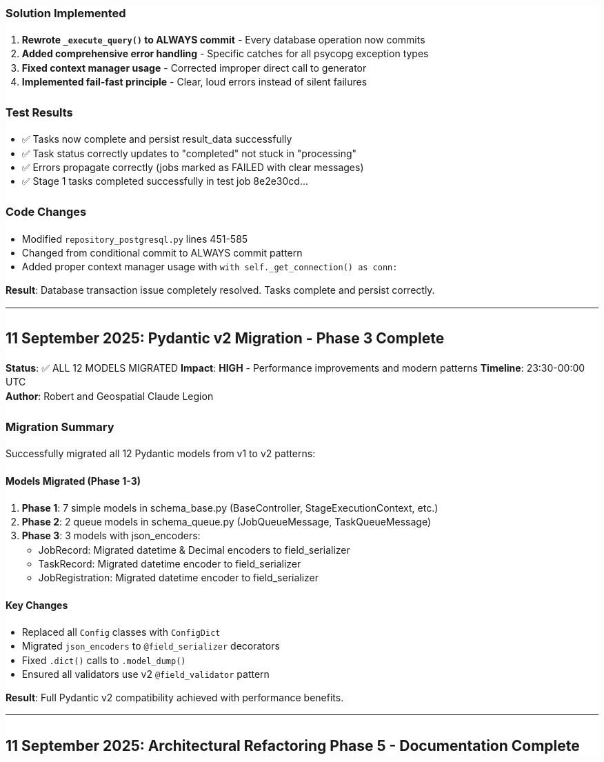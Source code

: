 ### Solution Implemented
1. **Rewrote `_execute_query()` to ALWAYS commit** - Every database operation now commits
2. **Added comprehensive error handling** - Specific catches for all psycopg exception types
3. **Fixed context manager usage** - Corrected improper direct call to generator
4. **Implemented fail-fast principle** - Clear, loud errors instead of silent failures

### Test Results
- ✅ Tasks now complete and persist result_data successfully
- ✅ Task status correctly updates to "completed" not stuck in "processing"
- ✅ Errors propagate correctly (jobs marked as FAILED with clear messages)
- ✅ Stage 1 tasks completed successfully in test job 8e2e30cd...

### Code Changes
- Modified `repository_postgresql.py` lines 451-585
- Changed from conditional commit to ALWAYS commit pattern
- Added proper context manager usage with `with self._get_connection() as conn:`

**Result**: Database transaction issue completely resolved. Tasks complete and persist correctly.

---

## 11 September 2025: Pydantic v2 Migration - Phase 3 Complete

**Status**: ✅ ALL 12 MODELS MIGRATED
**Impact**: **HIGH** - Performance improvements and modern patterns
**Timeline**: 23:30-00:00 UTC  
**Author**: Robert and Geospatial Claude Legion

### Migration Summary
Successfully migrated all 12 Pydantic models from v1 to v2 patterns:

#### Models Migrated (Phase 1-3)
1. **Phase 1**: 7 simple models in schema_base.py (BaseController, StageExecutionContext, etc.)
2. **Phase 2**: 2 queue models in schema_queue.py (JobQueueMessage, TaskQueueMessage)
3. **Phase 3**: 3 models with json_encoders:
   - JobRecord: Migrated datetime & Decimal encoders to field_serializer
   - TaskRecord: Migrated datetime encoder to field_serializer  
   - JobRegistration: Migrated datetime encoder to field_serializer

#### Key Changes
- Replaced all `Config` classes with `ConfigDict`
- Migrated `json_encoders` to `@field_serializer` decorators
- Fixed `.dict()` calls to `.model_dump()`
- Ensured all validators use v2 `@field_validator` pattern

**Result**: Full Pydantic v2 compatibility achieved with performance benefits.

---

## 11 September 2025: Architectural Refactoring Phase 5 - Documentation Complete
